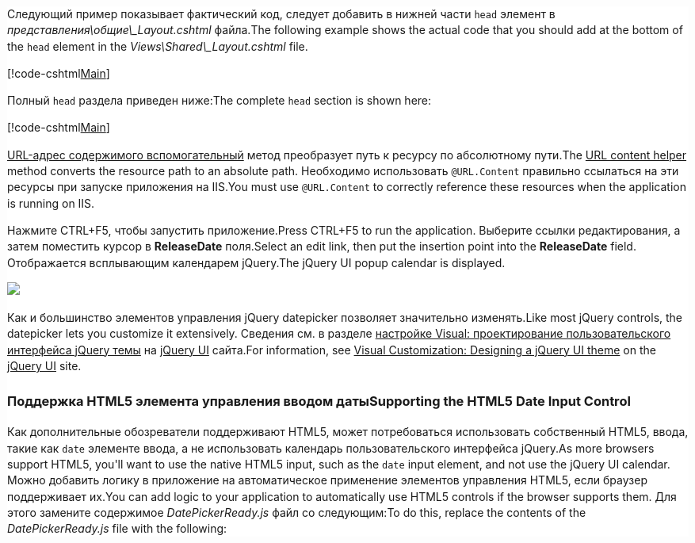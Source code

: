 <span data-ttu-id="7ec0d-176">Следующий пример показывает фактический код, следует добавить в нижней части `head` элемент в *представления\общие\\_Layout.cshtml* файла.</span><span class="sxs-lookup"><span data-stu-id="7ec0d-176">The following example shows the actual code that you should add at the bottom of the `head` element in the *Views\Shared\\_Layout.cshtml* file.</span></span>

[!code-cshtml[Main](using-the-html5-and-jquery-ui-datepicker-popup-calendar-with-aspnet-mvc-part-4/samples/sample6.cshtml)]

<span data-ttu-id="7ec0d-177">Полный `head` раздела приведен ниже:</span><span class="sxs-lookup"><span data-stu-id="7ec0d-177">The complete `head` section is shown here:</span></span>

[!code-cshtml[Main](using-the-html5-and-jquery-ui-datepicker-popup-calendar-with-aspnet-mvc-part-4/samples/sample7.cshtml)]

<span data-ttu-id="7ec0d-178">[URL-адрес содержимого вспомогательный](https://msdn.microsoft.com/en-us/library/system.web.mvc.urlhelper.content.aspx) метод преобразует путь к ресурсу по абсолютному пути.</span><span class="sxs-lookup"><span data-stu-id="7ec0d-178">The [URL content helper](https://msdn.microsoft.com/en-us/library/system.web.mvc.urlhelper.content.aspx) method converts the resource path to an absolute path.</span></span> <span data-ttu-id="7ec0d-179">Необходимо использовать `@URL.Content` правильно ссылаться на эти ресурсы при запуске приложения на IIS.</span><span class="sxs-lookup"><span data-stu-id="7ec0d-179">You must use `@URL.Content` to correctly reference these resources when the application is running on IIS.</span></span>

<span data-ttu-id="7ec0d-180">Нажмите CTRL+F5, чтобы запустить приложение.</span><span class="sxs-lookup"><span data-stu-id="7ec0d-180">Press CTRL+F5 to run the application.</span></span> <span data-ttu-id="7ec0d-181">Выберите ссылки редактирования, а затем поместить курсор в **ReleaseDate** поля.</span><span class="sxs-lookup"><span data-stu-id="7ec0d-181">Select an edit link, then put the insertion point into the **ReleaseDate** field.</span></span> <span data-ttu-id="7ec0d-182">Отображается всплывающим календарем jQuery.</span><span class="sxs-lookup"><span data-stu-id="7ec0d-182">The jQuery UI popup calendar is displayed.</span></span>

![](using-the-html5-and-jquery-ui-datepicker-popup-calendar-with-aspnet-mvc-part-4/_static/image7.png)

<span data-ttu-id="7ec0d-183">Как и большинство элементов управления jQuery datepicker позволяет значительно изменять.</span><span class="sxs-lookup"><span data-stu-id="7ec0d-183">Like most jQuery controls, the datepicker lets you customize it extensively.</span></span> <span data-ttu-id="7ec0d-184">Сведения см. в разделе [настройке Visual: проектирование пользовательского интерфейса jQuery темы](http://learn.jquery.com/jquery-ui/getting-started/#visual-customization-designing-a-jquery-ui-theme) на [jQuery UI](http://learn.jquery.com/jquery-ui/getting-started/) сайта.</span><span class="sxs-lookup"><span data-stu-id="7ec0d-184">For information, see [Visual Customization: Designing a jQuery UI theme](http://learn.jquery.com/jquery-ui/getting-started/#visual-customization-designing-a-jquery-ui-theme) on the [jQuery UI](http://learn.jquery.com/jquery-ui/getting-started/) site.</span></span>

### <a name="supporting-the-html5-date-input-control"></a><span data-ttu-id="7ec0d-185">Поддержка HTML5 элемента управления вводом даты</span><span class="sxs-lookup"><span data-stu-id="7ec0d-185">Supporting the HTML5 Date Input Control</span></span>

<span data-ttu-id="7ec0d-186">Как дополнительные обозреватели поддерживают HTML5, может потребоваться использовать собственный HTML5, ввода, такие как `date` элементе ввода, а не использовать календарь пользовательского интерфейса jQuery.</span><span class="sxs-lookup"><span data-stu-id="7ec0d-186">As more browsers support HTML5, you'll want to use the native HTML5 input, such as the `date` input element, and not use the jQuery UI calendar.</span></span> <span data-ttu-id="7ec0d-187">Можно добавить логику в приложение на автоматическое применение элементов управления HTML5, если браузер поддерживает их.</span><span class="sxs-lookup"><span data-stu-id="7ec0d-187">You can add logic to your application to automatically use HTML5 controls if the browser supports them.</span></span> <span data-ttu-id="7ec0d-188">Для этого замените содержимое *DatePickerReady.js* файл со следующим:</span><span class="sxs-lookup"><span data-stu-id="7ec0d-188">To do this, replace the contents of the *DatePickerReady.js* file with the following:</span></span>
